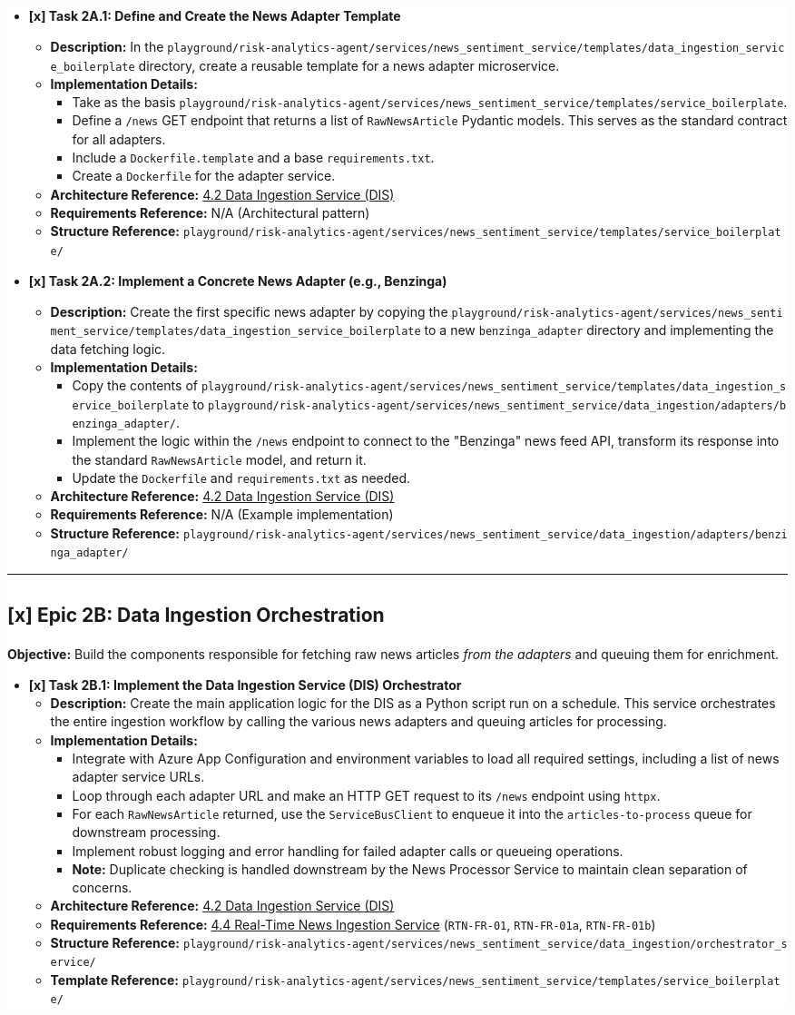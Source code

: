 *   **[x] Task 2A.1: Define and Create the News Adapter Template**
    *   **Description:** In the `playground/risk-analytics-agent/services/news_sentiment_service/templates/data_ingestion_service_boilerplate` directory, create a reusable template for a news adapter microservice.
    *   **Implementation Details:**
        *   Take as the basis `playground/risk-analytics-agent/services/news_sentiment_service/templates/service_boilerplate`.
        *   Define a `/news` GET endpoint that returns a list of `RawNewsArticle` Pydantic models. This serves as the standard contract for all adapters.
        *   Include a `Dockerfile.template` and a base `requirements.txt`.
        *   Create a `Dockerfile` for the adapter service.
    *   **Architecture Reference:** [4.2 Data Ingestion Service (DIS)](playground/risk-analytics-agent/ai_docs/1_architecture/NewsSentimentService_SystemArchitecture.md#42-data-ingestion-service-dis)
    *   **Requirements Reference:** N/A (Architectural pattern)
    *   **Structure Reference:** `playground/risk-analytics-agent/services/news_sentiment_service/templates/service_boilerplate/`

*   **[x] Task 2A.2: Implement a Concrete News Adapter (e.g., Benzinga)**
    *   **Description:** Create the first specific news adapter by copying the `playground/risk-analytics-agent/services/news_sentiment_service/templates/data_ingestion_service_boilerplate` to a new `benzinga_adapter` directory and implementing the data fetching logic.
    *   **Implementation Details:**
        *   Copy the contents of `playground/risk-analytics-agent/services/news_sentiment_service/templates/data_ingestion_service_boilerplate` to `playground/risk-analytics-agent/services/news_sentiment_service/data_ingestion/adapters/benzinga_adapter/`.
        *   Implement the logic within the `/news` endpoint to connect to the "Benzinga" news feed API, transform its response into the standard `RawNewsArticle` model, and return it.
        *   Update the `Dockerfile` and `requirements.txt` as needed.
    *   **Architecture Reference:** [4.2 Data Ingestion Service (DIS)](playground/risk-analytics-agent/ai_docs/1_architecture/NewsSentimentService_SystemArchitecture.md#42-data-ingestion-service-dis)
    *   **Requirements Reference:** N/A (Example implementation)
    *   **Structure Reference:** `playground/risk-analytics-agent/services/news_sentiment_service/data_ingestion/adapters/benzinga_adapter/`

---
## [x] **Epic 2B: Data Ingestion Orchestration**

**Objective:** Build the components responsible for fetching raw news articles *from the adapters* and queuing them for enrichment.

*   **[x] Task 2B.1: Implement the Data Ingestion Service (DIS) Orchestrator**
    *   **Description:** Create the main application logic for the DIS as a Python script run on a schedule. This service orchestrates the entire ingestion workflow by calling the various news adapters and queuing articles for processing.
    *   **Implementation Details:**
        *   Integrate with Azure App Configuration and environment variables to load all required settings, including a list of news adapter service URLs.
        *   Loop through each adapter URL and make an HTTP GET request to its `/news` endpoint using `httpx`.
        *   For each `RawNewsArticle` returned, use the `ServiceBusClient` to enqueue it into the `articles-to-process` queue for downstream processing.
        *   Implement robust logging and error handling for failed adapter calls or queueing operations.
        *   **Note:** Duplicate checking is handled downstream by the News Processor Service to maintain clean separation of concerns.
    *   **Architecture Reference:** [4.2 Data Ingestion Service (DIS)](playground/risk-analytics-agent/ai_docs/1_architecture/NewsSentimentService_SystemArchitecture.md#42-data-ingestion-service-dis)
    *   **Requirements Reference:** [4.4 Real-Time News Ingestion Service](playground/risk-analytics-agent/ai_docs/2_data_services/NewsSentimentService.md#44-component-4-real-time-news-ingestion-service) (`RTN-FR-01`, `RTN-FR-01a`, `RTN-FR-01b`)
    *   **Structure Reference:** `playground/risk-analytics-agent/services/news_sentiment_service/data_ingestion/orchestrator_service/`
    *   **Template Reference:** `playground/risk-analytics-agent/services/news_sentiment_service/templates/service_boilerplate/`
